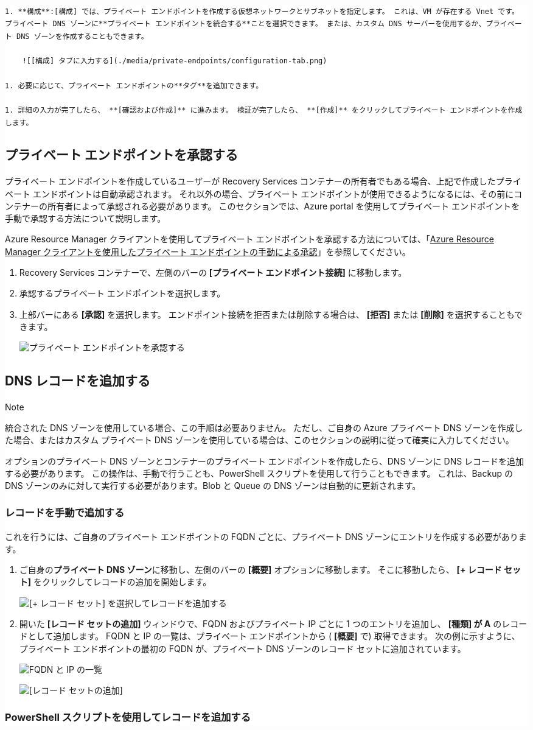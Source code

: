     1. **構成**:[構成] では、プライベート エンドポイントを作成する仮想ネットワークとサブネットを指定します。 これは、VM が存在する Vnet です。 プライベート DNS ゾーンに**プライベート エンドポイントを統合する**ことを選択できます。 または、カスタム DNS サーバーを使用するか、プライベート DNS ゾーンを作成することもできます。

        ![[構成] タブに入力する](./media/private-endpoints/configuration-tab.png)

    1. 必要に応じて、プライベート エンドポイントの**タグ**を追加できます。

    1. 詳細の入力が完了したら、 **[確認および作成]** に進みます。 検証が完了したら、 **[作成]** をクリックしてプライベート エンドポイントを作成します。

## <a name="approving-private-endpoints"></a>プライベート エンドポイントを承認する

プライベート エンドポイントを作成しているユーザーが Recovery Services コンテナーの所有者でもある場合、上記で作成したプライベート エンドポイントは自動承認されます。 それ以外の場合、プライベート エンドポイントが使用できるようになるには、その前にコンテナーの所有者によって承認される必要があります。 このセクションでは、Azure portal を使用してプライベート エンドポイントを手動で承認する方法について説明します。

Azure Resource Manager クライアントを使用してプライベート エンドポイントを承認する方法については、「[Azure Resource Manager クライアントを使用したプライベート エンドポイントの手動による承認](#manual-approval-of-private-endpoints-using-the-azure-resource-manager-client)」を参照してください。

1. Recovery Services コンテナーで、左側のバーの **[プライベート エンドポイント接続]** に移動します。
1. 承認するプライベート エンドポイントを選択します。
1. 上部バーにある **[承認]** を選択します。 エンドポイント接続を拒否または削除する場合は、 **[拒否]** または **[削除]** を選択することもできます。

    ![プライベート エンドポイントを承認する](./media/private-endpoints/approve-private-endpoints.png)

## <a name="adding-dns-records"></a>DNS レコードを追加する

>[!NOTE]
> 統合された DNS ゾーンを使用している場合、この手順は必要ありません。 ただし、ご自身の Azure プライベート DNS ゾーンを作成した場合、またはカスタム プライベート DNS ゾーンを使用している場合は、このセクションの説明に従って確実に入力してください。

オプションのプライベート DNS ゾーンとコンテナーのプライベート エンドポイントを作成したら、DNS ゾーンに DNS レコードを追加する必要があります。 この操作は、手動で行うことも、PowerShell スクリプトを使用して行うこともできます。 これは、Backup の DNS ゾーンのみに対して実行する必要があります。Blob と Queue の DNS ゾーンは自動的に更新されます。

### <a name="add-records-manually"></a>レコードを手動で追加する

これを行うには、ご自身のプライベート エンドポイントの FQDN ごとに、プライベート DNS ゾーンにエントリを作成する必要があります。

1. ご自身の**プライベート DNS ゾーン**に移動し、左側のバーの **[概要]** オプションに移動します。 そこに移動したら、 **[+ レコード セット]** をクリックしてレコードの追加を開始します。

    ![[+ レコード セット] を選択してレコードを追加する](./media/private-endpoints/select-record-set.png)

1. 開いた **[レコード セットの追加]** ウィンドウで、FQDN およびプライベート IP ごとに 1 つのエントリを追加し、 **[種類] が A** のレコードとして追加します。 FQDN と IP の一覧は、プライベート エンドポイントから ( **[概要]** で) 取得できます。 次の例に示すように、プライベート エンドポイントの最初の FQDN が、プライベート DNS ゾーンのレコード セットに追加されています。

    ![FQDN と IP の一覧](./media/private-endpoints/list-of-fqdn-and-ip.png)

    ![[レコード セットの追加]](./media/private-endpoints/add-record-set.png)

### <a name="add-records-using-powershell-script"></a>PowerShell スクリプトを使用してレコードを追加する
